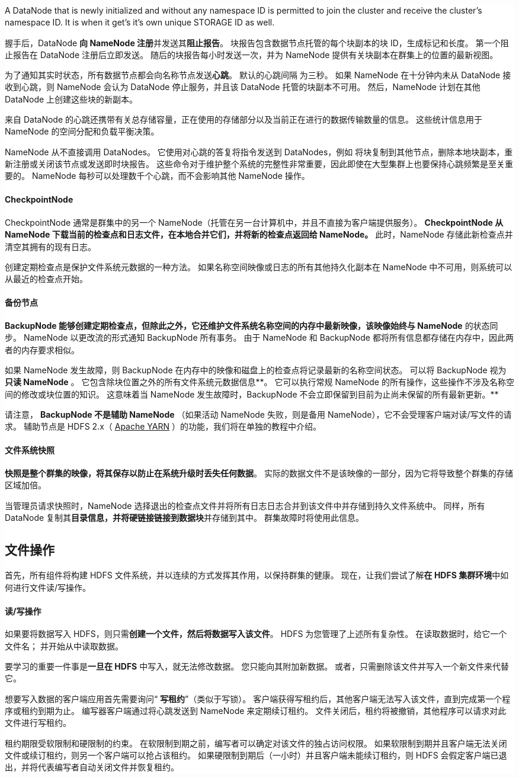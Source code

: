 A DataNode that is newly initialized and without any namespace ID is permitted to join the cluster and receive the cluster’s namespace ID. It is when it get’s it’s own unique STORAGE ID as well.

握手后，DataNode **向 NameNode 注册**并发送其**阻止报告**。 块报告包含数据节点托管的每个块副本的块 ID，生成标记和长度。 第一个阻止报告在 DataNode 注册后立即发送。 随后的块报告每小时发送一次，并为 NameNode 提供有关块副本在群集上的位置的最新视图。

为了通知其实时状态，所有数据节点都会向名称节点发送**心跳**。 默认的心跳间隔
为三秒。 如果 NameNode 在十分钟内未从 DataNode 接收到心跳，则 NameNode 会认为
DataNode 停止服务，并且该 DataNode 托管的块副本不可用。 然后，NameNode 计划在其他 DataNode 上创建这些块的新副本。

来自 DataNode 的心跳还携带有关总存储容量，正在使用的存储部分以及当前正在进行的数据传输数量的信息。 这些统计信息用于 NameNode 的空间分配和负载平衡决策。

NameNode 从不直接调用 DataNodes。 它使用对心跳的答复将指令发送到 DataNodes，例如 将块复制到其他节点，删除本地块副本，重新注册或关闭该节点或发送即时块报告。 这些命令对于维护整个系统的完整性非常重要，因此即使在大型集群上也要保持心跳频繁是至关重要的。 NameNode 每秒可以处理数千个心跳，而不会影响其他 NameNode 操作。

#### CheckpointNode

CheckpointNode 通常是群集中的另一个 NameNode（托管在另一台计算机中，并且不直接为客户端提供服务）。 **CheckpointNode 从 NameNode 下载当前的检查点和日志文件，在本地合并它们，并将新的检查点返回给 NameNode。** 此时，NameNode 存储此新检查点并清空其拥有的现有日志。

创建定期检查点是保护文件系统元数据的一种方法。 如果名称空间映像或日志的所有其他持久化副本在 NameNode 中不可用，则系统可以从最近的检查点开始。

#### 备份节点

**BackupNode 能够创建定期检查点，但除此之外，它还维护文件系统名称空间的内存中最新映像，该映像始终与 NameNode** 的状态同步。 NameNode 以更改流的形式通知 BackupNode 所有事务。 由于 NameNode 和 BackupNode 都将所有信息都存储在内存中，因此两者的内存要求相似。

如果 NameNode 发生故障，则 BackupNode 在内存中的映像和磁盘上的检查点将记录最新的名称空间状态。 可以将 BackupNode 视为**只读 NameNode** 。 它包含除块位置之外的所有文件系统元数据信息**。 它可以执行常规 NameNode 的所有操作，这些操作不涉及名称空间的修改或块位置的知识。 这意味着当 NameNode 发生故障时，BackupNode 不会立即保留到目前为止尚未保留的所有最新更新。**

请注意， **BackupNode 不是辅助 NameNode** （如果活动 NameNode 失败，则是备用 NameNode），它不会受理客户端对读/写文件的请求。 辅助节点是 HDFS 2.x（ [Apache YARN](https://hadoop.apache.org/docs/current/hadoop-yarn/hadoop-yarn-site/YARN.html) ）的功能，我们将在单独的教程中介绍。

#### 文件系统快照

**快照是整个群集的映像，将其保存以防止在系统升级时丢失任何数据**。 实际的数据文件不是该映像的一部分，因为它将导致整个群集的存储区域加倍。

当管理员请求快照时，NameNode 选择退出的检查点文件并将所有日志日志合并到该文件中并存储到持久文件系统中。 同样，所有 DataNode 复制其**目录信息，并将硬链接链接到数据块**并存储到其中。 群集故障时将使用此信息。

## 文件操作

首先，所有组件将构建 HDFS 文件系统，并以连续的方式发挥其作用，以保持群集的健康。 现在，让我们尝试了解**在 HDFS 集群环境**中如何进行文件读/写操作。

#### 读/写操作

如果要将数据写入 HDFS，则只需**创建一个文件，然后将数据写入该文件**。 HDFS 为您管理了上述所有复杂性。 在读取数据时，给它一个文件名； 并开始从中读取数据。

要学习的重要一件事是**一旦在 HDFS** 中写入，就无法修改数据。 您只能向其附加新数据。 或者，只需删除该文件并写入一个新文件来代替它。

想要写入数据的客户端应用首先需要询问“ **写租约**”（类似于写锁）。 客户端获得写租约后，其他客户端无法写入该文件，直到完成第一个程序或租约到期为止。 编写器客户端通过将心跳发送到 NameNode 来定期续订租约。 文件关闭后，租约将被撤销，其他程序可以请求对此文件进行写租约。

租约期限受软限制和硬限制的约束。 在软限制到期之前，编写者可以确定对该文件的独占访问权限。 如果软限制到期并且客户端无法关闭文件或续订租约，则另一个客户端可以抢占该租约。 如果硬限制到期后（一小时）并且客户端未能续订租约，则 HDFS 会假定客户端已退出，并将代表编写者自动关闭文件并恢复租约。

